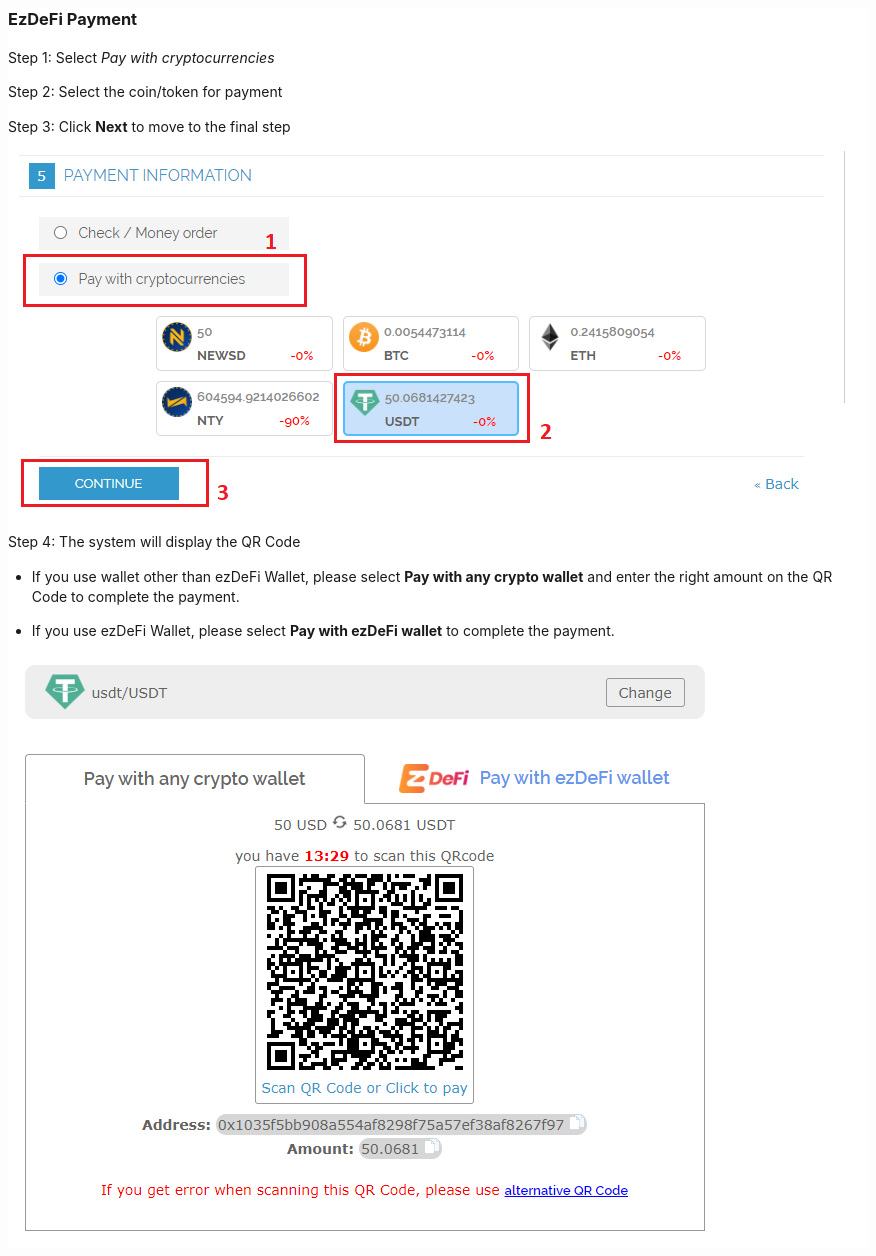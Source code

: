 ### EzDeFi Payment

Step 1: Select *Pay with cryptocurrencies*

Step 2: Select the coin/token for payment

Step 3: Click **Next** to move to the final step

![OpenCart Payment](../../img/mag1-pay.png "OpenCart Payment")

Step 4: The system will display the QR Code

* If you use wallet other than ezDeFi Wallet, please select **Pay with any crypto wallet** and enter the right amount on the QR Code to complete the payment.

* If you use ezDeFi Wallet, please select **Pay with ezDeFi wallet** to complete the payment.

![OpenCart QR Code](../../img/mag1-qr.png "OpenCart QR Code")